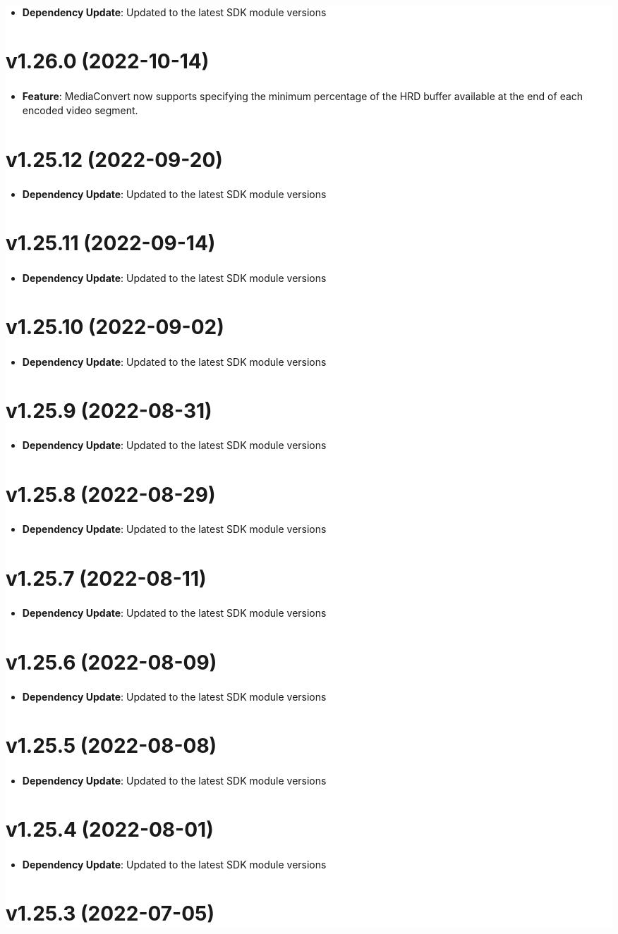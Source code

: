 * **Dependency Update**: Updated to the latest SDK module versions

# v1.26.0 (2022-10-14)

* **Feature**: MediaConvert now supports specifying the minimum percentage of the HRD buffer available at the end of each encoded video segment.

# v1.25.12 (2022-09-20)

* **Dependency Update**: Updated to the latest SDK module versions

# v1.25.11 (2022-09-14)

* **Dependency Update**: Updated to the latest SDK module versions

# v1.25.10 (2022-09-02)

* **Dependency Update**: Updated to the latest SDK module versions

# v1.25.9 (2022-08-31)

* **Dependency Update**: Updated to the latest SDK module versions

# v1.25.8 (2022-08-29)

* **Dependency Update**: Updated to the latest SDK module versions

# v1.25.7 (2022-08-11)

* **Dependency Update**: Updated to the latest SDK module versions

# v1.25.6 (2022-08-09)

* **Dependency Update**: Updated to the latest SDK module versions

# v1.25.5 (2022-08-08)

* **Dependency Update**: Updated to the latest SDK module versions

# v1.25.4 (2022-08-01)

* **Dependency Update**: Updated to the latest SDK module versions

# v1.25.3 (2022-07-05)
